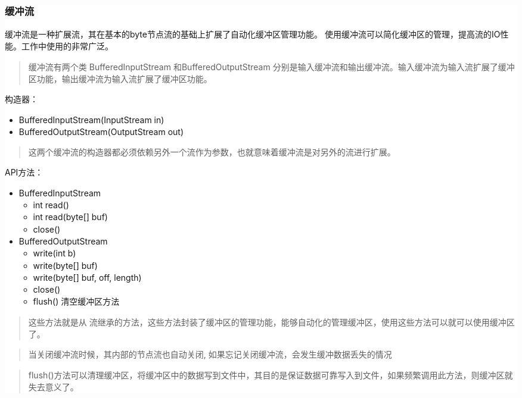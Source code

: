 
### 缓冲流

缓冲流是一种扩展流，其在基本的byte节点流的基础上扩展了自动化缓冲区管理功能。
使用缓冲流可以简化缓冲区的管理，提高流的IO性能。工作中使用的非常广泛。

> 缓冲流有两个类 BufferedInputStream 和BufferedOutputStream 分别是输入缓冲流和输出缓冲流。输入缓冲流为输入流扩展了缓冲区功能，输出缓冲流为输入流扩展了缓冲区功能。

构造器：

- BufferedInputStream(InputStream in)
- BufferedOutputStream(OutputStream out)

> 这两个缓冲流的构造器都必须依赖另外一个流作为参数，也就意味着缓冲流是对另外的流进行扩展。

API方法：

- BufferedInputStream
	- int read()
	- int read(byte[] buf)
	- close()
- BufferedOutputStream
	- write(int b)
	- write(byte[] buf)
	- write(byte[] buf, off, length)
	- close()
	- flush() 清空缓冲区方法

> 这些方法就是从 流继承的方法，这些方法封装了缓冲区的管理功能，能够自动化的管理缓冲区，使用这些方法可以就可以使用缓冲区了。

> 当关闭缓冲流时候，其内部的节点流也自动关闭, 如果忘记关闭缓冲流，会发生缓冲数据丢失的情况

> flush()方法可以清理缓冲区，将缓冲区中的数据写到文件中，其目的是保证数据可靠写入到文件，如果频繁调用此方法，则缓冲区就失去意义了。


